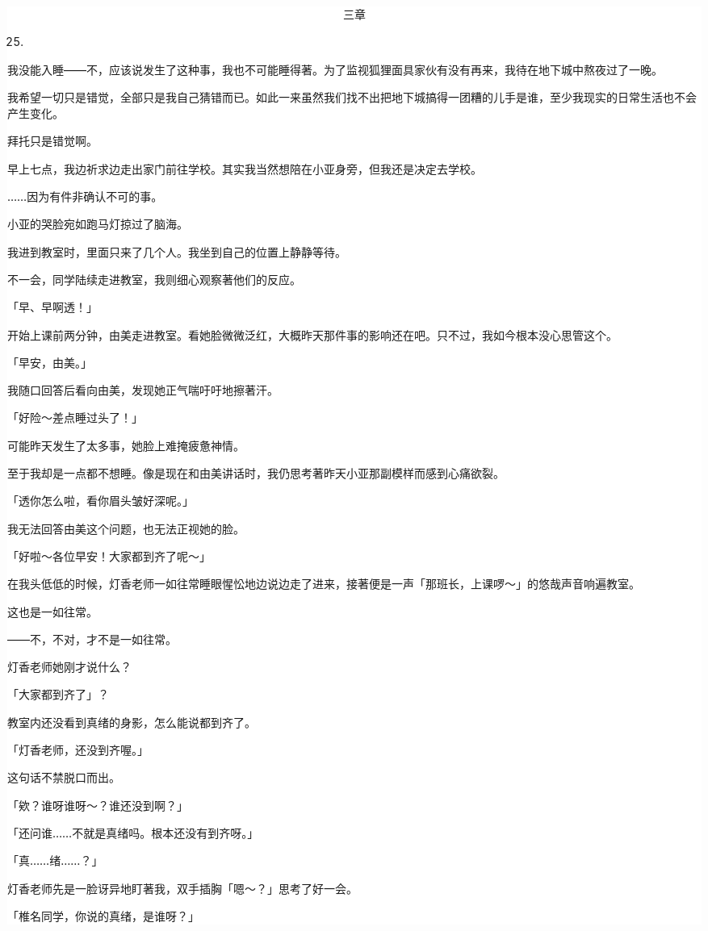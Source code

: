 <p align="center">三章</p>

25.

我没能入睡——不，应该说发生了这种事，我也不可能睡得著。为了监视狐狸面具家伙有没有再来，我待在地下城中熬夜过了一晚。

我希望一切只是错觉，全部只是我自己猜错而已。如此一来虽然我们找不出把地下城搞得一团糟的儿手是谁，至少我现实的日常生活也不会产生变化。

拜托只是错觉啊。

早上七点，我边祈求边走出家门前往学校。其实我当然想陪在小亚身旁，但我还是决定去学校。

……因为有件非确认不可的事。

小亚的哭脸宛如跑马灯掠过了脑海。

我进到教室时，里面只来了几个人。我坐到自己的位置上静静等待。

不一会，同学陆续走进教室，我则细心观察著他们的反应。

「早、早啊透！」

开始上课前两分钟，由美走进教室。看她脸微微泛红，大概昨天那件事的影响还在吧。只不过，我如今根本没心思管这个。

「早安，由美。」

我随口回答后看向由美，发现她正气喘吁吁地擦著汗。

「好险～差点睡过头了！」

可能昨天发生了太多事，她脸上难掩疲惫神情。

至于我却是一点都不想睡。像是现在和由美讲话时，我仍思考著昨天小亚那副模样而感到心痛欲裂。

「透你怎么啦，看你眉头皱好深呢。」

我无法回答由美这个问题，也无法正视她的脸。

「好啦～各位早安！大家都到齐了呢～」

在我头低低的时候，灯香老师一如往常睡眼惺忪地边说边走了进来，接著便是一声「那班长，上课啰～」的悠哉声音响遍教室。

这也是一如往常。

——不，不对，才不是一如往常。

灯香老师她刚才说什么？

「大家都到齐了」？

教室内还没看到真绪的身影，怎么能说都到齐了。

「灯香老师，还没到齐喔。」

这句话不禁脱口而出。

「欸？谁呀谁呀～？谁还没到啊？」

「还问谁……不就是真绪吗。根本还没有到齐呀。」

「真……绪……？」

灯香老师先是一脸讶异地盯著我，双手插胸「嗯～？」思考了好一会。

「椎名同学，你说的真绪，是谁呀？」
